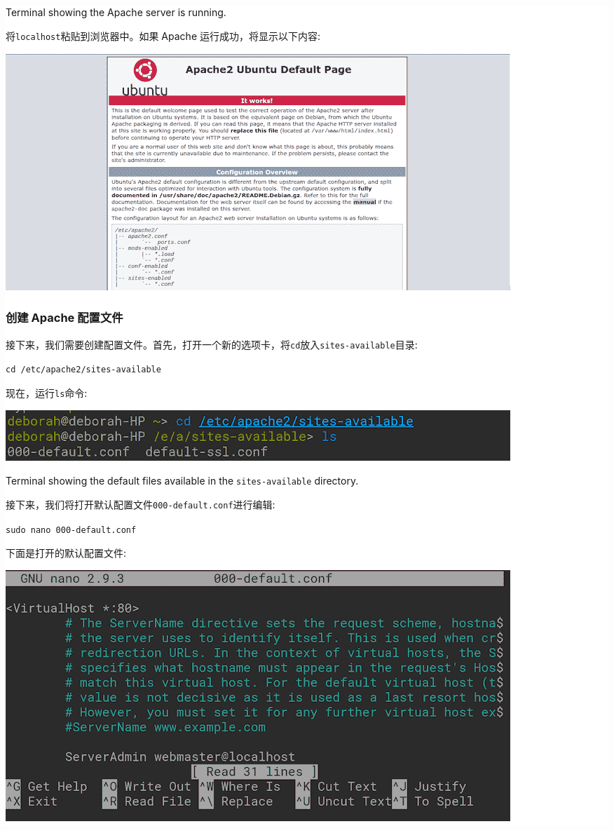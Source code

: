 Terminal showing the Apache server is running.

将`localhost`粘贴到浏览器中。如果 Apache 运行成功，将显示以下内容:

![Apache2 Ubuntu default page in browser](img/42f8d1d5af0238363d48060cb8ca13b6.png)

### 创建 Apache 配置文件

接下来，我们需要创建配置文件。首先，打开一个新的选项卡，将`cd`放入`sites-available`目录:

```
cd /etc/apache2/sites-available
```

现在，运行`ls`命令:

![Apache Sites Available File Contents](img/d95650c83c1189ada44e4526c98086fc.png)

Terminal showing the default files available in the `sites-available` directory.

接下来，我们将打开默认配置文件`000-default.conf`进行编辑:

```
sudo nano 000-default.conf
```

下面是打开的默认配置文件:

![Apache Default Configuration File](img/f79b6ea9a8d742e85062fa34aae389a1.png)